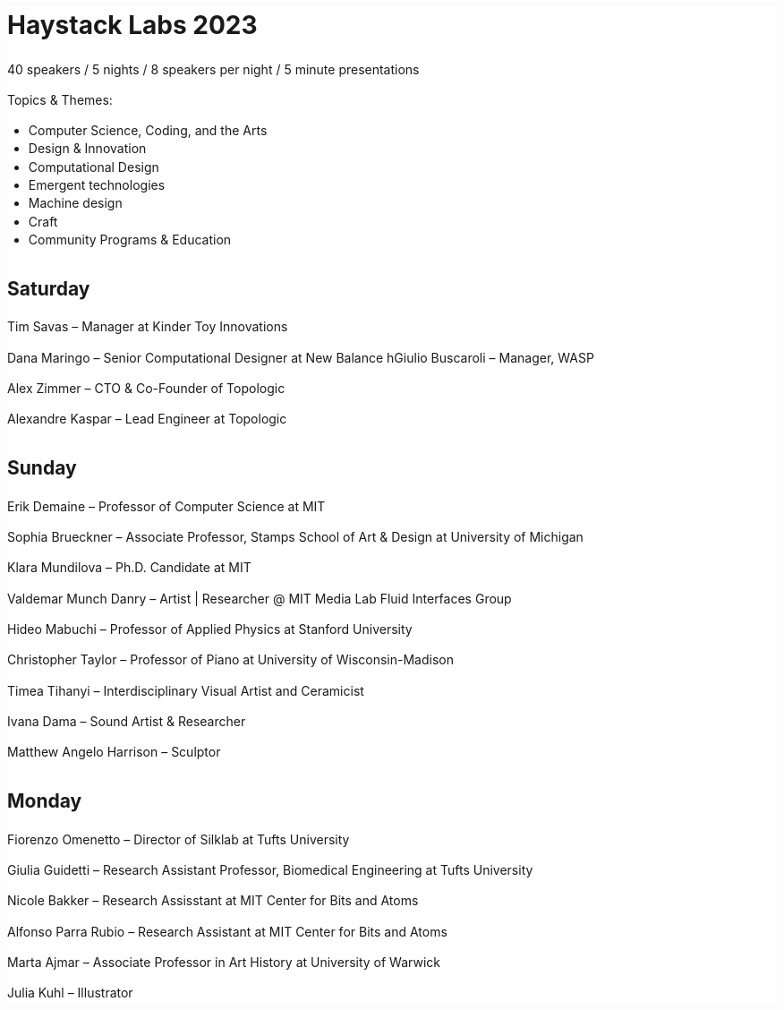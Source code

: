 # Haystack Labs 2023 

40 speakers / 5 nights / 8 speakers per night / 5 minute presentations 

Topics & Themes: 

* Computer Science, Coding, and the Arts   
* Design & Innovation   
* Computational Design   
* Emergent technologies   
* Machine design   
* Craft  
* Community Programs & Education 

## Saturday 

Tim Savas – Manager at Kinder Toy Innovations

Dana Maringo – Senior Computational Designer at New Balance hGiulio Buscaroli – Manager, WASP 

Alex Zimmer – CTO & Co-Founder of Topologic 

Alexandre Kaspar – Lead Engineer at Topologic 

## Sunday

Erik Demaine – Professor of Computer Science at MIT

Sophia Brueckner – Associate Professor, Stamps School of Art & Design at University of Michigan

Klara Mundilova – Ph.D. Candidate at MIT 

Valdemar Munch Danry – Artist | Researcher @ MIT Media Lab Fluid Interfaces Group

Hideo Mabuchi – Professor of Applied Physics at Stanford University

Christopher Taylor – Professor of Piano at University of Wisconsin-Madison

Timea Tihanyi – Interdisciplinary Visual Artist and Ceramicist

Ivana Dama – Sound Artist & Researcher 

Matthew Angelo Harrison – Sculptor 

## Monday

Fiorenzo Omenetto – Director of Silklab at Tufts University

Giulia Guidetti – Research Assistant Professor, Biomedical Engineering at Tufts University

Nicole Bakker – Research Assisstant at MIT Center for Bits and Atoms

Alfonso Parra Rubio – Research Assistant at MIT Center for Bits and Atoms

Marta Ajmar – Associate Professor in Art History at University of Warwick

Julia Kuhl – Illustrator
